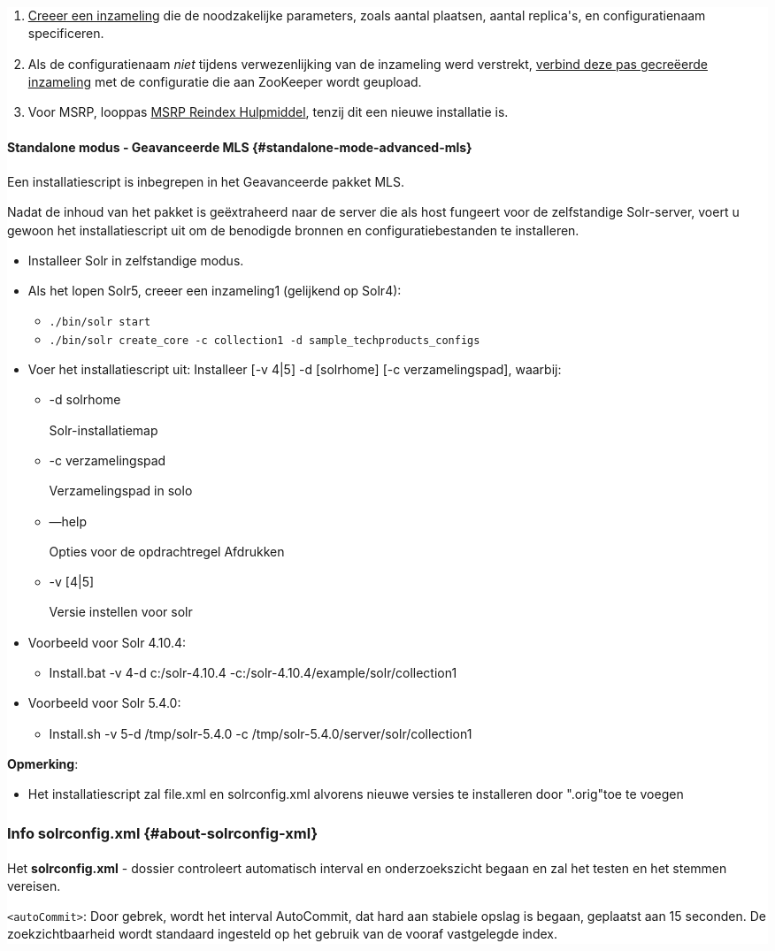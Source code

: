 1. [Creeer een inzameling](#create-a-collection) die de noodzakelijke parameters, zoals aantal plaatsen, aantal replica&#39;s, en configuratienaam specificeren.
1. Als de configuratienaam *niet* tijdens verwezenlijking van de inzameling werd verstrekt, [verbind deze pas gecreëerde inzameling](#link-a-collection-to-a-configuration-set) met de configuratie die aan ZooKeeper wordt geupload.

1. Voor MSRP, looppas [MSRP Reindex Hulpmiddel](#msrpreindextool), tenzij dit een nieuwe installatie is.

#### Standalone modus - Geavanceerde MLS {#standalone-mode-advanced-mls}

Een installatiescript is inbegrepen in het Geavanceerde pakket MLS.

Nadat de inhoud van het pakket is geëxtraheerd naar de server die als host fungeert voor de zelfstandige Solr-server, voert u gewoon het installatiescript uit om de benodigde bronnen en configuratiebestanden te installeren.

* Installeer Solr in zelfstandige modus.
* Als het lopen Solr5, creeer een inzameling1 (gelijkend op Solr4):

   * `./bin/solr start`
   * `./bin/solr create_core -c collection1 -d sample_techproducts_configs`

* Voer het installatiescript uit: Installeer [-v 4|5] -d [solrhome] [-c verzamelingspad], waarbij:

   * -d solrhome

      Solr-installatiemap

   * -c verzamelingspad

      Verzamelingspad in solo

   * —help

      Opties voor de opdrachtregel Afdrukken

   * -v [4|5]

      Versie instellen voor solr

* Voorbeeld voor Solr 4.10.4:

   * Install.bat -v 4-d c:/solr-4.10.4 -c:/solr-4.10.4/example/solr/collection1

* Voorbeeld voor Solr 5.4.0:

   * Install.sh -v 5-d /tmp/solr-5.4.0 -c /tmp/solr-5.4.0/server/solr/collection1

**Opmerking**:

* Het installatiescript zal file.xml en solrconfig.xml alvorens nieuwe versies te installeren door &quot;.orig&quot;toe te voegen

### Info solrconfig.xml {#about-solrconfig-xml}

Het **solrconfig.xml** - dossier controleert automatisch interval en onderzoekszicht begaan en zal het testen en het stemmen vereisen.

`<autoCommit>`: Door gebrek, wordt het interval AutoCommit, dat hard aan stabiele opslag is begaan, geplaatst aan 15 seconden. De zoekzichtbaarheid wordt standaard ingesteld op het gebruik van de vooraf vastgelegde index.
